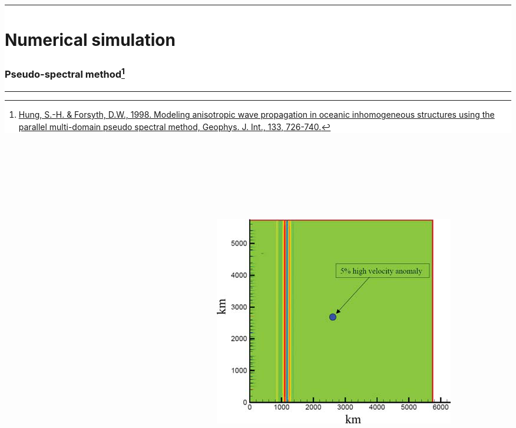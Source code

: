 

<style>
img {
  position: absolute;
  top: 17%;
  left: 20%;
}
</style>

---

# Numerical simulation

### Pseudo-spectral method[^2]
<div>
<img border="rounded" src="/images/fig3.png">
</div>

[^2]: [Hung, S.-H. & Forsyth, D.W., 1998. Modeling anisotropic wave propagation in oceanic inhomogeneous structures using the parallel multi-domain pseudo spectral method, Geophys. J. Int., 133, 726-740.](https://adsabs.harvard.edu/pdf/1998GeoJI.133..726H)




<style>
.footnotes-sep {
  @apply mt-85 opacity-10;
}
.footnotes {
  @apply text-sm opacity-75;
}
.footnote-backref {
  display: none;
}
img {
  position: absolute;
  top: 20%;
  left: 40%;
}
</style>

---

[^1]: [Zhou, Y., Dahlen, F.A. & Nolet, G., 2004. 3-D sensitivity kernels for surfacewave observables, Geophys. J. Int., 158, 142-168.](https://academic.oup.com/gji/article-abstract/158/1/142/683426)
[^1]: [Zhou, Y., Dahlen, F.A. & Nolet, G., 2004. 3-D sensitivity kernels for surfacewave observables, Geophys. J. Int., 158, 142-168.](https://academic.oup.com/gji/article-abstract/158/1/142/683426)